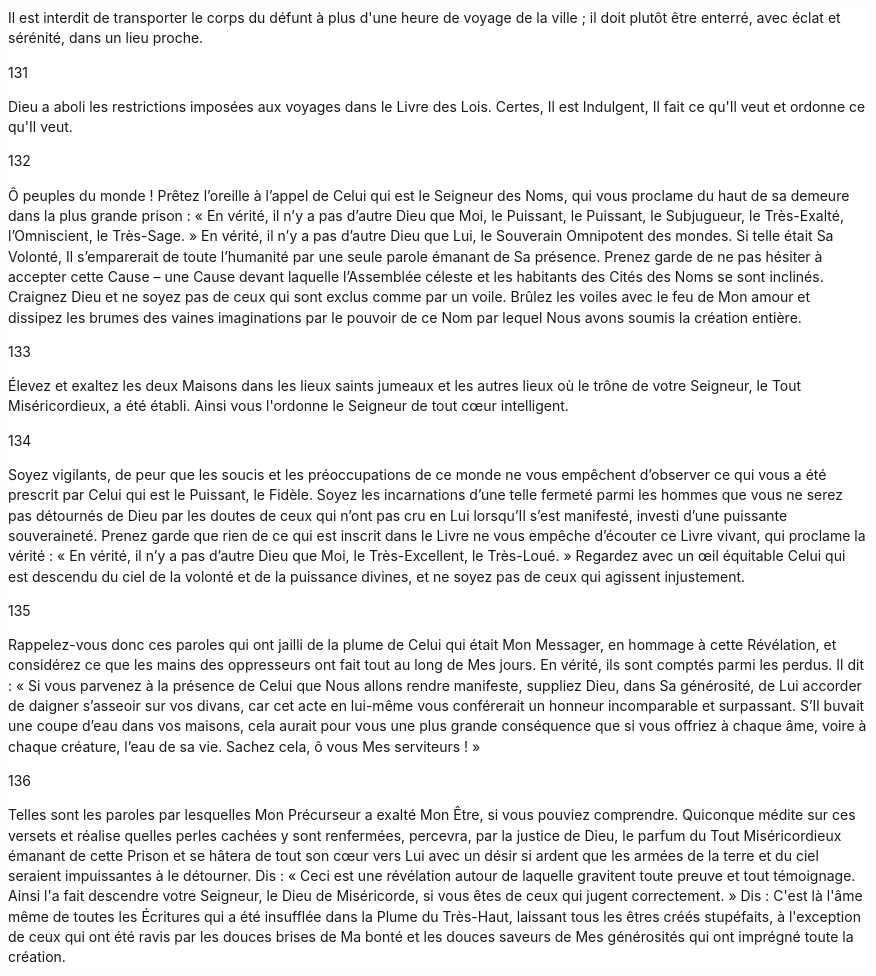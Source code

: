 Il est interdit de transporter le corps du défunt à plus d'une heure de voyage de la ville ; il doit plutôt être enterré, avec éclat et sérénité, dans un lieu proche.

131

Dieu a aboli les restrictions imposées aux voyages dans le Livre des Lois. Certes, Il est Indulgent, Il fait ce qu'Il veut et ordonne ce qu'Il veut.

132

Ô peuples du monde ! Prêtez l’oreille à l’appel de Celui qui est le Seigneur des Noms, qui vous proclame du haut de sa demeure dans la plus grande prison : « En vérité, il n’y a pas d’autre Dieu que Moi, le Puissant, le Puissant, le Subjugueur, le Très-Exalté, l’Omniscient, le Très-Sage. » En vérité, il n’y a pas d’autre Dieu que Lui, le Souverain Omnipotent des mondes. Si telle était Sa Volonté, Il s’emparerait de toute l’humanité par une seule parole émanant de Sa présence. Prenez garde de ne pas hésiter à accepter cette Cause – une Cause devant laquelle l’Assemblée céleste et les habitants des Cités des Noms se sont inclinés. Craignez Dieu et ne soyez pas de ceux qui sont exclus comme par un voile. Brûlez les voiles avec le feu de Mon amour et dissipez les brumes des vaines imaginations par le pouvoir de ce Nom par lequel Nous avons soumis la création entière.

133

Élevez et exaltez les deux Maisons dans les lieux saints jumeaux et les autres lieux où le trône de votre Seigneur, le Tout Miséricordieux, a été établi. Ainsi vous l'ordonne le Seigneur de tout cœur intelligent.

134

Soyez vigilants, de peur que les soucis et les préoccupations de ce monde ne vous empêchent d’observer ce qui vous a été prescrit par Celui qui est le Puissant, le Fidèle. Soyez les incarnations d’une telle fermeté parmi les hommes que vous ne serez pas détournés de Dieu par les doutes de ceux qui n’ont pas cru en Lui lorsqu’Il ​​s’est manifesté, investi d’une puissante souveraineté. Prenez garde que rien de ce qui est inscrit dans le Livre ne vous empêche d’écouter ce Livre vivant, qui proclame la vérité : « En vérité, il n’y a pas d’autre Dieu que Moi, le Très-Excellent, le Très-Loué. » Regardez avec un œil équitable Celui qui est descendu du ciel de la volonté et de la puissance divines, et ne soyez pas de ceux qui agissent injustement.

135

Rappelez-vous donc ces paroles qui ont jailli de la plume de Celui qui était Mon Messager, en hommage à cette Révélation, et considérez ce que les mains des oppresseurs ont fait tout au long de Mes jours. En vérité, ils sont comptés parmi les perdus. Il dit : « Si vous parvenez à la présence de Celui que Nous allons rendre manifeste, suppliez Dieu, dans Sa générosité, de Lui accorder de daigner s’asseoir sur vos divans, car cet acte en lui-même vous conférerait un honneur incomparable et surpassant. S’Il buvait une coupe d’eau dans vos maisons, cela aurait pour vous une plus grande conséquence que si vous offriez à chaque âme, voire à chaque créature, l’eau de sa vie. Sachez cela, ô vous Mes serviteurs ! »

136

Telles sont les paroles par lesquelles Mon Précurseur a exalté Mon Être, si vous pouviez comprendre. Quiconque médite sur ces versets et réalise quelles perles cachées y sont renfermées, percevra, par la justice de Dieu, le parfum du Tout Miséricordieux émanant de cette Prison et se hâtera de tout son cœur vers Lui avec un désir si ardent que les armées de la terre et du ciel seraient impuissantes à le détourner. Dis : « Ceci est une révélation autour de laquelle gravitent toute preuve et tout témoignage. Ainsi l'a fait descendre votre Seigneur, le Dieu de Miséricorde, si vous êtes de ceux qui jugent correctement. » Dis : C'est là l'âme même de toutes les Écritures qui a été insufflée dans la Plume du Très-Haut, laissant tous les êtres créés stupéfaits, à l'exception de ceux qui ont été ravis par les douces brises de Ma bonté et les douces saveurs de Mes générosités qui ont imprégné toute la création.
